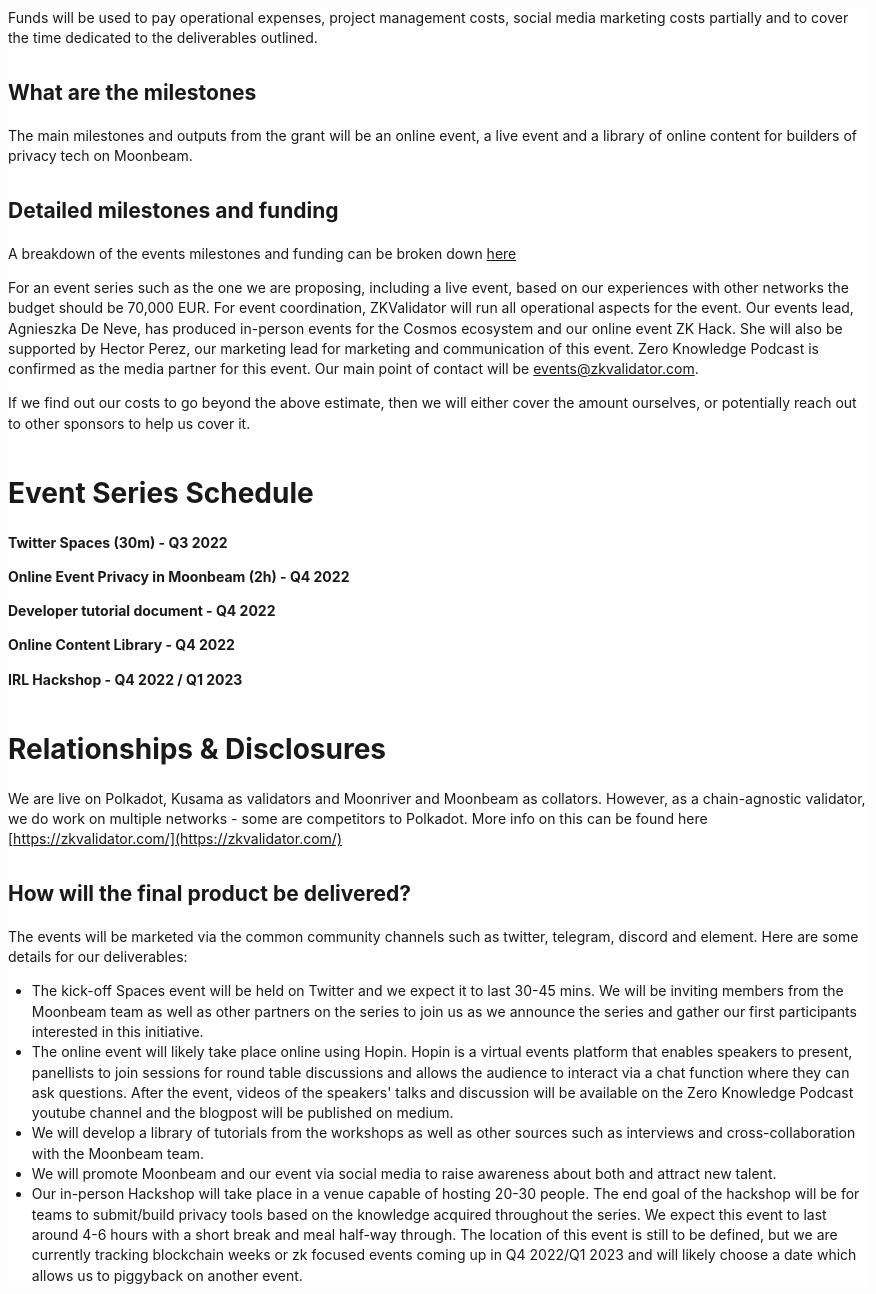 Funds will be used to pay operational expenses, project management costs, social media marketing costs partially and to cover the time dedicated to the deliverables outlined.

## What are the milestones

The main milestones and outputs from the grant will be an online event, a live event and a library of online content for builders of privacy tech on Moonbeam.

## Detailed milestones and funding

A breakdown of the events milestones and funding can be broken down  [here](https://docs.google.com/document/d/1AUp_p_PBvSp_lhiq9ngaZjbXE76QHrk38MaGaid7Uj4/edit?usp=sharing)

For an event series such as the one we are proposing, including a live event, based on our experiences with other networks the budget should be 70,000 EUR. For event coordination, ZKValidator will run all operational aspects for the event. Our events lead, Agnieszka De Neve, has produced in-person events for the Cosmos ecosystem and our online event ZK Hack. She will also be supported by Hector Perez, our marketing lead for marketing and communication of this event. Zero Knowledge Podcast is confirmed as the media partner for this event. Our main point of contact will be  [events@zkvalidator.com](mailto:events@zkvalidator.com).

If we find out our costs to go beyond the above estimate, then we will either cover the amount ourselves, or potentially reach out to other sponsors to help us cover it.

# Event Series Schedule

**Twitter Spaces (30m) - Q3 2022**

**Online Event Privacy in Moonbeam (2h) - Q4 2022**

**Developer tutorial document - Q4 2022**

**Online Content Library - Q4 2022**

**IRL Hackshop - Q4 2022 / Q1 2023**

# Relationships & Disclosures

We are live on Polkadot, Kusama as validators and Moonriver and Moonbeam as collators. However, as a chain-agnostic validator, we do work on multiple networks - some are competitors to Polkadot. More info on this can be found here  [https://zkvalidator.com/](https://zkvalidator.com/)

## How will the final product be delivered?

The events will be marketed via the common community channels such as twitter, telegram, discord and element. Here are some details for our deliverables:

-   The kick-off Spaces event will be held on Twitter and we expect it to last 30-45 mins. We will be inviting members from the Moonbeam team as well as other partners on the series to join us as we announce the series and gather our first participants interested in this initiative.
-   The online event will likely take place online using Hopin. Hopin is a virtual events platform that enables speakers to present, panellists to join sessions for round table discussions and allows the audience to interact via a chat function where they can ask questions. After the event, videos of the speakers' talks and discussion will be available on the Zero Knowledge Podcast youtube channel and the blogpost will be published on medium.
-   We will develop a library of tutorials from the workshops as well as other sources such as interviews and cross-collaboration with the Moonbeam team.
-   We will promote Moonbeam and our event via social media to raise awareness about both and attract new talent.
-   Our in-person Hackshop will take place in a venue capable of hosting 20-30 people. The end goal of the hackshop will be for teams to submit/build privacy tools based on the knowledge acquired throughout the series. We expect this event to last around 4-6 hours with a short break and meal half-way through. The location of this event is still to be defined, but we are currently tracking blockchain weeks or zk focused events coming up in Q4 2022/Q1 2023 and will likely choose a date which allows us to piggyback on another event.